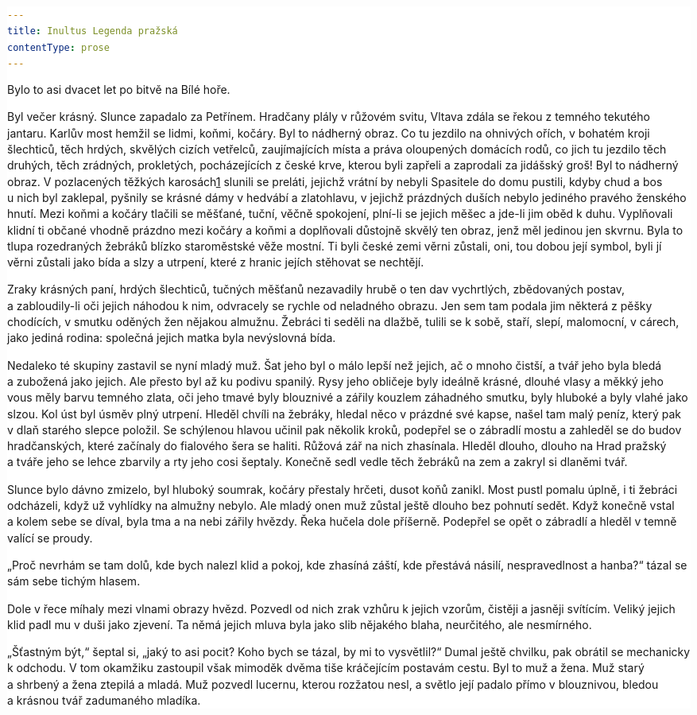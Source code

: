 ```yaml
---
title: Inultus Legenda pražská
contentType: prose
---
```


<section>

Bylo to asi dvacet let po bitvě na Bílé hoře.

Byl večer krásný. Slunce zapadalo za Petřínem. Hradčany plály v růžovém svitu, Vltava zdála se řekou z temného tekutého jantaru. Karlův most hemžil se lidmi, koňmi, kočáry. Byl to nádherný obraz. Co tu jezdilo na ohnivých ořích, v bohatém kroji šlechticů, těch hrdých, skvělých cizích vetřelců, zaujímajících místa a práva oloupených domácích rodů, co jich tu jezdilo těch druhých, těch zrádných, prokletých, pocházejících z české krve, kterou byli zapřeli a zaprodali za jidášský groš! Byl to nádherný obraz. V pozlacených těžkých karosách[1](./resources/undefined) slunili se preláti, jejichž vrátní by nebyli Spasitele do domu pustili, kdyby chud a bos u nich byl zaklepal, pyšnily se krásné dámy v hedvábí a zlatohlavu, v jejichž prázdných duších nebylo jediného pravého ženského hnutí. Mezi koňmi a kočáry tlačili se měšťané, tuční, věčně spokojení, plní-li se jejich měšec a jde-li jim oběd k duhu. Vyplňovali klidní ti občané vhodně prázdno mezi kočáry a koňmi a doplňovali důstojně skvělý ten obraz, jenž měl jedinou jen skvrnu. Byla to tlupa rozedraných žebráků blízko staroměstské věže mostní. Ti byli české zemi věrni zůstali, oni, tou dobou její symbol, byli jí věrni zůstali jako bída a slzy a utrpení, které z hranic jejích stěhovat se nechtějí.

Zraky krásných paní, hrdých šlechticů, tučných měšťanů nezavadily hrubě o ten dav vychrtlých, zbědovaných postav, a zabloudily-li oči jejich náhodou k nim, odvracely se rychle od neladného obrazu. Jen sem tam podala jim některá z pěšky chodících, v smutku oděných žen nějakou almužnu. Žebráci ti seděli na dlažbě, tulili se k sobě, staří, slepí, malomocní, v cárech, jako jediná rodina: společná jejich matka byla nevýslovná bída.

Nedaleko té skupiny zastavil se nyní mladý muž. Šat jeho byl o málo lepší než jejich, ač o mnoho čistší, a tvář jeho byla bledá a zubožená jako jejich. Ale přesto byl až ku podivu spanilý. Rysy jeho obličeje byly ideálně krásné, dlouhé vlasy a měkký jeho vous měly barvu temného zlata, oči jeho tmavé byly blouznivé a zářily kouzlem záhadného smutku, byly hluboké a byly vlahé jako slzou. Kol úst byl úsměv plný utrpení. Hleděl chvíli na žebráky, hledal něco v prázdné své kapse, našel tam malý peníz, který pak v dlaň starého slepce položil. Se schýlenou hlavou učinil pak několik kroků, podepřel se o zábradlí mostu a zahleděl se do budov hradčanských, které začínaly do fialového šera se haliti. Růžová zář na nich zhasínala. Hleděl dlouho, dlouho na Hrad pražský a tváře jeho se lehce zbarvily a rty jeho cosi šeptaly. Konečně sedl vedle těch žebráků na zem a zakryl si dlaněmi tvář.

Slunce bylo dávno zmizelo, byl hluboký soumrak, kočáry přestaly hrčeti, dusot koňů zanikl. Most pustl pomalu úplně, i ti žebráci odcházeli, když už vyhlídky na almužny nebylo. Ale mladý onen muž zůstal ještě dlouho bez pohnutí sedět. Když konečně vstal a kolem sebe se díval, byla tma a na nebi zářily hvězdy. Řeka hučela dole příšerně. Podepřel se opět o zábradlí a hleděl v temně valící se proudy.

„Proč nevrhám se tam dolů, kde bych nalezl klid a pokoj, kde zhasíná záští, kde přestává násilí, nespravedlnost a hanba?“ tázal se sám sebe tichým hlasem.

Dole v řece míhaly mezi vlnami obrazy hvězd. Pozvedl od nich zrak vzhůru k jejich vzorům, čistěji a jasněji svítícím. Veliký jejich klid padl mu v duši jako zjevení. Ta němá jejich mluva byla jako slib nějakého blaha, neurčitého, ale nesmírného.

„Šťastným být,“ šeptal si, „jaký to asi pocit? Koho bych se tázal, by mi to vysvětlil?“ Dumal ještě chvilku, pak obrátil se mechanicky k odchodu. V tom okamžiku zastoupil však mimoděk dvěma tiše kráčejícím postavám cestu. Byl to muž a žena. Muž starý a shrbený a žena ztepilá a mladá. Muž pozvedl lucernu, kterou rozžatou nesl, a světlo její padalo přímo v blouznivou, bledou a krásnou tvář zadumaného mladíka.
